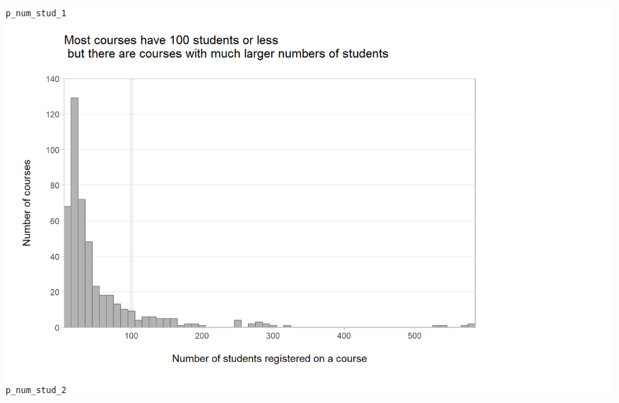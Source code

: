 
```r
p_num_stud_1
```

<img src="03_beauty_files/figure-html/unnamed-chunk-31-1.png" width="672" />

```r
p_num_stud_2
```
